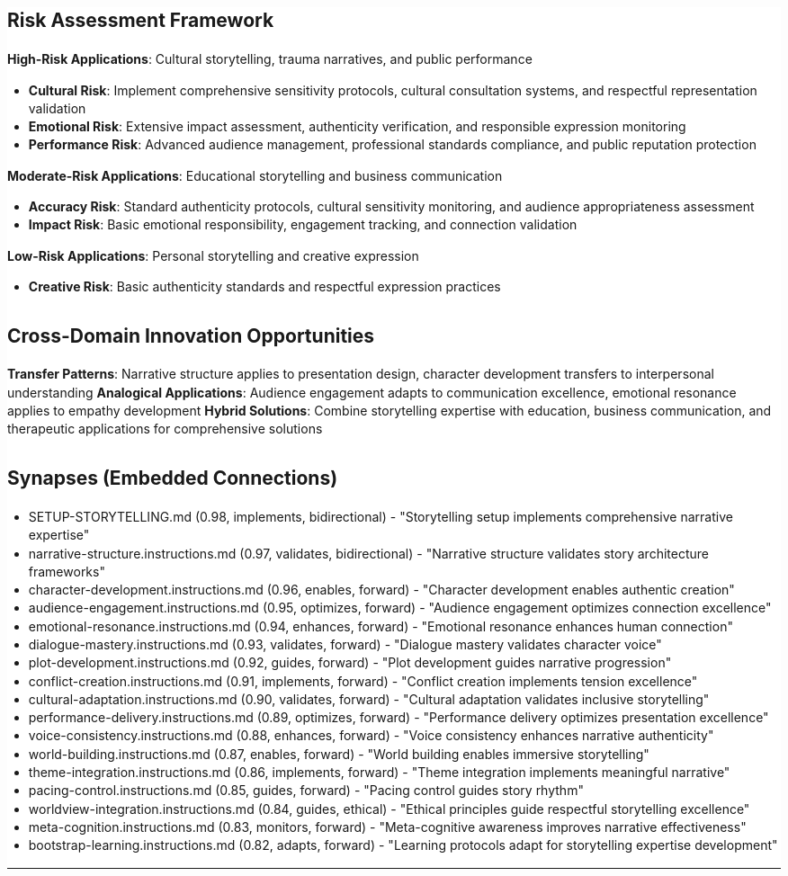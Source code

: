 ## Risk Assessment Framework

**High-Risk Applications**: Cultural storytelling, trauma narratives, and public performance
- **Cultural Risk**: Implement comprehensive sensitivity protocols, cultural consultation systems, and respectful representation validation
- **Emotional Risk**: Extensive impact assessment, authenticity verification, and responsible expression monitoring
- **Performance Risk**: Advanced audience management, professional standards compliance, and public reputation protection

**Moderate-Risk Applications**: Educational storytelling and business communication
- **Accuracy Risk**: Standard authenticity protocols, cultural sensitivity monitoring, and audience appropriateness assessment
- **Impact Risk**: Basic emotional responsibility, engagement tracking, and connection validation

**Low-Risk Applications**: Personal storytelling and creative expression
- **Creative Risk**: Basic authenticity standards and respectful expression practices

## Cross-Domain Innovation Opportunities

**Transfer Patterns**: Narrative structure applies to presentation design, character development transfers to interpersonal understanding
**Analogical Applications**: Audience engagement adapts to communication excellence, emotional resonance applies to empathy development
**Hybrid Solutions**: Combine storytelling expertise with education, business communication, and therapeutic applications for comprehensive solutions

## Synapses (Embedded Connections)

- SETUP-STORYTELLING.md (0.98, implements, bidirectional) - "Storytelling setup implements comprehensive narrative expertise"
- narrative-structure.instructions.md (0.97, validates, bidirectional) - "Narrative structure validates story architecture frameworks"
- character-development.instructions.md (0.96, enables, forward) - "Character development enables authentic creation"
- audience-engagement.instructions.md (0.95, optimizes, forward) - "Audience engagement optimizes connection excellence"
- emotional-resonance.instructions.md (0.94, enhances, forward) - "Emotional resonance enhances human connection"
- dialogue-mastery.instructions.md (0.93, validates, forward) - "Dialogue mastery validates character voice"
- plot-development.instructions.md (0.92, guides, forward) - "Plot development guides narrative progression"
- conflict-creation.instructions.md (0.91, implements, forward) - "Conflict creation implements tension excellence"
- cultural-adaptation.instructions.md (0.90, validates, forward) - "Cultural adaptation validates inclusive storytelling"
- performance-delivery.instructions.md (0.89, optimizes, forward) - "Performance delivery optimizes presentation excellence"
- voice-consistency.instructions.md (0.88, enhances, forward) - "Voice consistency enhances narrative authenticity"
- world-building.instructions.md (0.87, enables, forward) - "World building enables immersive storytelling"
- theme-integration.instructions.md (0.86, implements, forward) - "Theme integration implements meaningful narrative"
- pacing-control.instructions.md (0.85, guides, forward) - "Pacing control guides story rhythm"
- worldview-integration.instructions.md (0.84, guides, ethical) - "Ethical principles guide respectful storytelling excellence"
- meta-cognition.instructions.md (0.83, monitors, forward) - "Meta-cognitive awareness improves narrative effectiveness"
- bootstrap-learning.instructions.md (0.82, adapts, forward) - "Learning protocols adapt for storytelling expertise development"

---